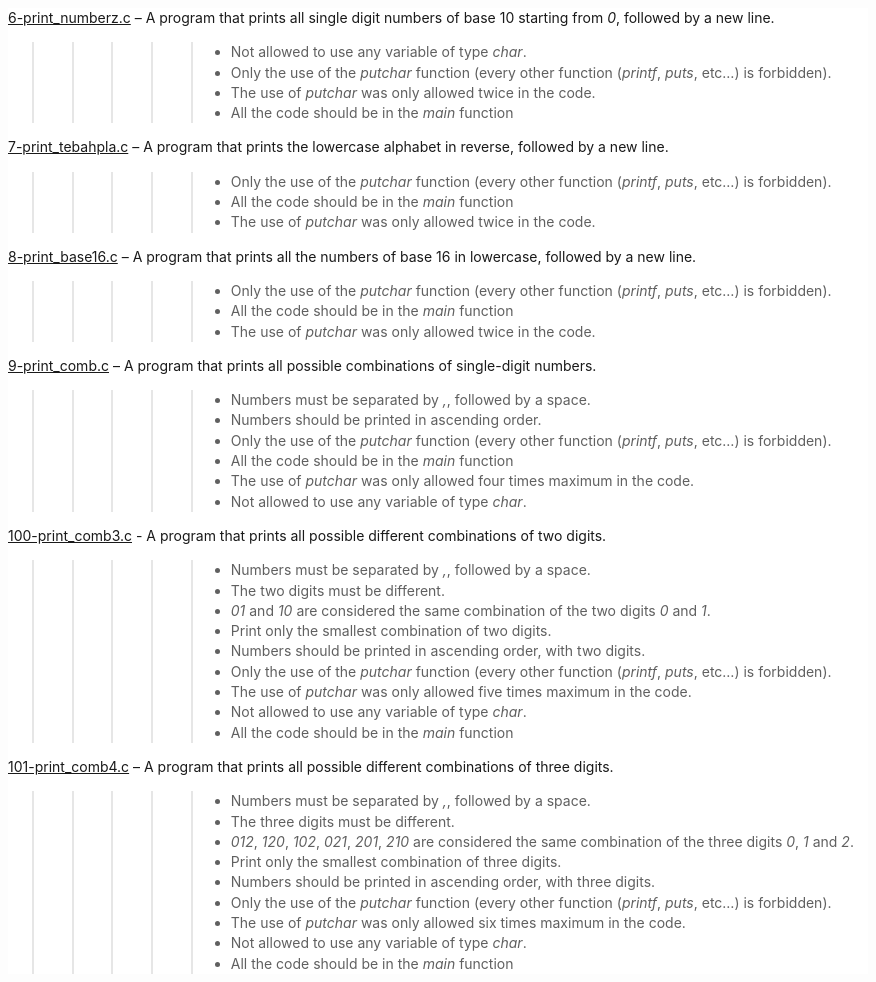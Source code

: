 [6-print_numberz.c](/0x01-variables_if_else_while/6-print_numberz.c) – A program that prints all single digit numbers of base 10 starting from *0*, followed by a new line.
> > > > > * Not allowed to use any variable of type *char*.
> > > > > * Only the use of the *putchar* function (every other function (*printf*, *puts*, etc…) is forbidden).
> > > > > * The use of *putchar* was only allowed twice in the code.
> > > > > * All the code should be in the *main* function

[7-print_tebahpla.c](/0x01-variables_if_else_while/7-print_tebahpla.c) – A program that prints the lowercase alphabet in reverse, followed by a new line.
> > > > > * Only the use of the *putchar* function (every other function (*printf*, *puts*, etc…) is forbidden).
> > > > > * All the code should be in the *main* function
> > > > > * The use of *putchar* was only allowed twice in the code.

[8-print_base16.c](/0x01-variables_if_else_while/8-print_base16.c) – A program that prints all the numbers of base 16 in lowercase, followed by a new line.
> > > > > * Only the use of the *putchar* function (every other function (*printf*, *puts*, etc…) is forbidden).
> > > > > * All the code should be in the *main* function
> > > > > * The use of *putchar* was only allowed twice in the code.

[9-print_comb.c](/0x01-variables_if_else_while/9-print_comb.c) – A program that prints all possible combinations of single-digit numbers.
> > > > > * Numbers must be separated by *,*, followed by a space.
> > > > > * Numbers should be printed in ascending order.
> > > > > * Only the use of the *putchar* function (every other function (*printf*, *puts*, etc…) is forbidden).
> > > > > * All the code should be in the *main* function
> > > > > * The use of *putchar* was only allowed four times maximum in the code.
> > > > > * Not allowed to use any variable of type *char*.

[100-print_comb3.c](/0x01-variables_if_else_while/100-print_comb3.c) - A program that prints all possible different combinations of two digits.

> > > > > * Numbers must be separated by *,*, followed by a space.
> > > > > * The two digits must be different.
> > > > > * *01* and *10* are considered the same combination of the two digits *0* and *1*.
> > > > > * Print only the smallest combination of two digits.
> > > > > * Numbers should be printed in ascending order, with two digits.
> > > > > * Only the use of the *putchar* function (every other function (*printf*, *puts*, etc…) is forbidden).
> > > > > * The use of *putchar* was only allowed five times maximum in the code.
> > > > > * Not allowed to use any variable of type *char*.
> > > > > * All the code should be in the *main* function

[101-print_comb4.c](/0x01-variables_if_else_while/101-print_comb4.c) – A program that prints all possible different combinations of three digits.
> > > > > * Numbers must be separated by *,*, followed by a space.
> > > > > * The three digits must be different.
> > > > > * *012*, *120*, *102*, *021*, *201*, *210* are considered the same combination of the three digits *0*, *1* and *2*.
> > > > > * Print only the smallest combination of three digits.
> > > > > * Numbers should be printed in ascending order, with three digits.
> > > > > * Only the use of the *putchar* function (every other function (*printf*, *puts*, etc…) is forbidden).
> > > > > * The use of *putchar* was only allowed six times maximum in the code.
> > > > > * Not allowed to use any variable of type *char*.
> > > > > * All the code should be in the *main* function
